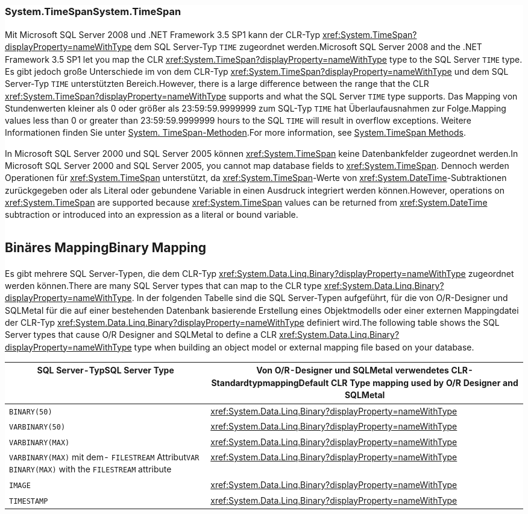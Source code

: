 ### <a name="systemtimespan"></a><span data-ttu-id="c8ca6-230">System.TimeSpan</span><span class="sxs-lookup"><span data-stu-id="c8ca6-230">System.TimeSpan</span></span>  

 <span data-ttu-id="c8ca6-231">Mit Microsoft SQL Server 2008 und .NET Framework 3.5 SP1 kann der CLR-Typ <xref:System.TimeSpan?displayProperty=nameWithType> dem SQL Server-Typ `TIME` zugeordnet werden.</span><span class="sxs-lookup"><span data-stu-id="c8ca6-231">Microsoft SQL Server 2008 and the .NET Framework 3.5 SP1 let you map the CLR <xref:System.TimeSpan?displayProperty=nameWithType> type to the SQL Server `TIME` type.</span></span> <span data-ttu-id="c8ca6-232">Es gibt jedoch große Unterschiede im von dem CLR-Typ <xref:System.TimeSpan?displayProperty=nameWithType> und dem SQL Server-Typ `TIME` unterstützten Bereich.</span><span class="sxs-lookup"><span data-stu-id="c8ca6-232">However, there is a large difference between the range that the CLR <xref:System.TimeSpan?displayProperty=nameWithType> supports and what the SQL Server `TIME` type supports.</span></span> <span data-ttu-id="c8ca6-233">Das Mapping von Stundenwerten kleiner als 0 oder größer als 23:59:59.9999999 zum SQL-Typ `TIME` hat Überlaufausnahmen zur Folge.</span><span class="sxs-lookup"><span data-stu-id="c8ca6-233">Mapping values less than 0 or greater than 23:59:59.9999999 hours to the SQL `TIME` will result in overflow exceptions.</span></span> <span data-ttu-id="c8ca6-234">Weitere Informationen finden Sie unter [System. TimeSpan-Methoden](system-timespan-methods.md).</span><span class="sxs-lookup"><span data-stu-id="c8ca6-234">For more information, see [System.TimeSpan Methods](system-timespan-methods.md).</span></span>  
  
 <span data-ttu-id="c8ca6-235">In Microsoft SQL Server 2000 und SQL Server 2005 können <xref:System.TimeSpan> keine Datenbankfelder zugeordnet werden.</span><span class="sxs-lookup"><span data-stu-id="c8ca6-235">In Microsoft SQL Server 2000 and SQL Server 2005, you cannot map database fields to <xref:System.TimeSpan>.</span></span> <span data-ttu-id="c8ca6-236">Dennoch werden Operationen für <xref:System.TimeSpan> unterstützt, da <xref:System.TimeSpan>-Werte von <xref:System.DateTime>-Subtraktionen zurückgegeben oder als Literal oder gebundene Variable in einen Ausdruck integriert werden können.</span><span class="sxs-lookup"><span data-stu-id="c8ca6-236">However, operations on <xref:System.TimeSpan> are supported because <xref:System.TimeSpan> values can be returned from <xref:System.DateTime> subtraction or introduced into an expression as a literal or bound variable.</span></span>  
  
<a name="BinaryMapping"></a>

## <a name="binary-mapping"></a><span data-ttu-id="c8ca6-237">Binäres Mapping</span><span class="sxs-lookup"><span data-stu-id="c8ca6-237">Binary Mapping</span></span>  

 <span data-ttu-id="c8ca6-238">Es gibt mehrere SQL Server-Typen, die dem CLR-Typ <xref:System.Data.Linq.Binary?displayProperty=nameWithType> zugeordnet werden können.</span><span class="sxs-lookup"><span data-stu-id="c8ca6-238">There are many SQL Server types that can map to the CLR type <xref:System.Data.Linq.Binary?displayProperty=nameWithType>.</span></span> <span data-ttu-id="c8ca6-239">In der folgenden Tabelle sind die SQL Server-Typen aufgeführt, für die von O/R-Designer und SQLMetal für die auf einer bestehenden Datenbank basierende Erstellung eines Objektmodells oder einer externen Mappingdatei der CLR-Typ <xref:System.Data.Linq.Binary?displayProperty=nameWithType> definiert wird.</span><span class="sxs-lookup"><span data-stu-id="c8ca6-239">The following table shows the SQL Server types that cause O/R Designer and SQLMetal to define a CLR <xref:System.Data.Linq.Binary?displayProperty=nameWithType> type when building an object model or external mapping file based on your database.</span></span>  
  
|<span data-ttu-id="c8ca6-240">SQL Server-Typ</span><span class="sxs-lookup"><span data-stu-id="c8ca6-240">SQL Server Type</span></span>|<span data-ttu-id="c8ca6-241">Von O/R-Designer und SQLMetal verwendetes CLR-Standardtypmapping</span><span class="sxs-lookup"><span data-stu-id="c8ca6-241">Default CLR Type mapping used by O/R Designer and SQLMetal</span></span>|  
|---------------------|-----------------------------------------------------------------|  
|`BINARY(50)`|<xref:System.Data.Linq.Binary?displayProperty=nameWithType>|  
|`VARBINARY(50)`|<xref:System.Data.Linq.Binary?displayProperty=nameWithType>|  
|`VARBINARY(MAX)`|<xref:System.Data.Linq.Binary?displayProperty=nameWithType>|  
|<span data-ttu-id="c8ca6-242">`VARBINARY(MAX)` mit dem- `FILESTREAM` Attribut</span><span class="sxs-lookup"><span data-stu-id="c8ca6-242">`VARBINARY(MAX)` with the `FILESTREAM` attribute</span></span>|<xref:System.Data.Linq.Binary?displayProperty=nameWithType>|  
|`IMAGE`|<xref:System.Data.Linq.Binary?displayProperty=nameWithType>|  
|`TIMESTAMP`|<xref:System.Data.Linq.Binary?displayProperty=nameWithType>|  
  